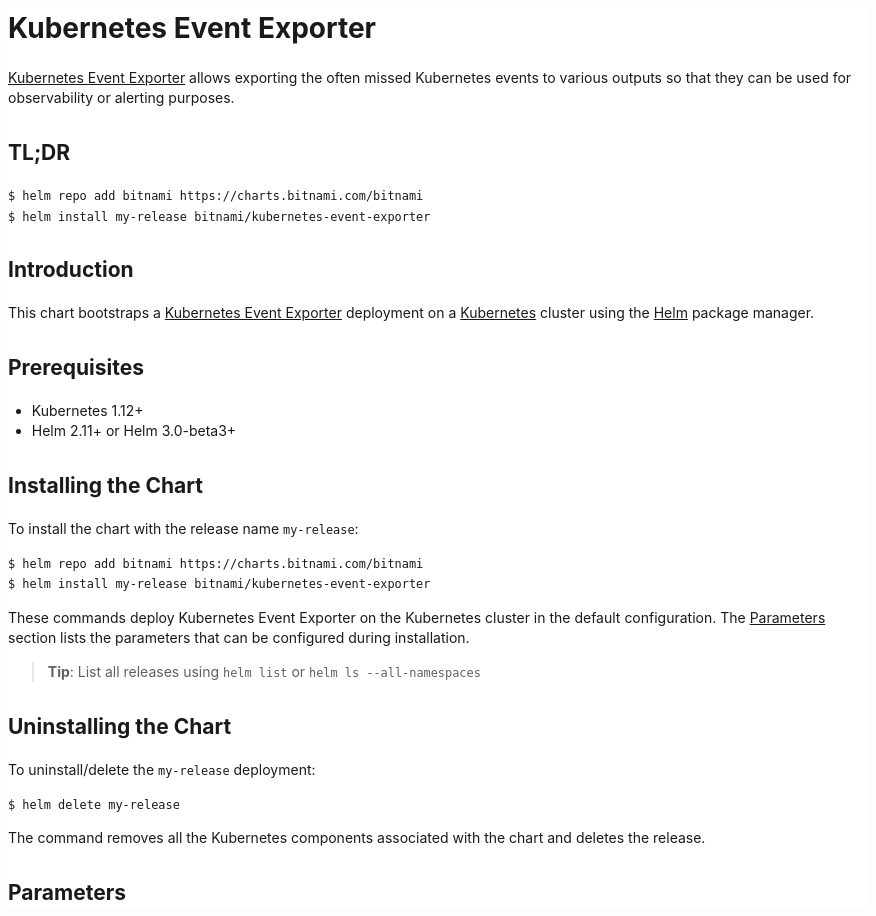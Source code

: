 # Kubernetes Event Exporter

[Kubernetes Event Exporter](https://github.com/opsgenie/kubernetes-event-exporter) allows exporting the often missed Kubernetes events to various outputs so that they can be used for observability or alerting purposes.

## TL;DR

```console
$ helm repo add bitnami https://charts.bitnami.com/bitnami
$ helm install my-release bitnami/kubernetes-event-exporter
```

## Introduction

This chart bootstraps a [Kubernetes Event Exporter](https://github.com/opsgenie/kubernetes-event-exporter) deployment on a [Kubernetes](http://kubernetes.io) cluster using the [Helm](https://helm.sh) package manager.


## Prerequisites

- Kubernetes 1.12+
- Helm 2.11+ or Helm 3.0-beta3+

## Installing the Chart

To install the chart with the release name `my-release`:

```console
$ helm repo add bitnami https://charts.bitnami.com/bitnami
$ helm install my-release bitnami/kubernetes-event-exporter
```

These commands deploy Kubernetes Event Exporter on the Kubernetes cluster in the default configuration. The [Parameters](##parameters) section lists the parameters that can be configured during installation.

> **Tip**: List all releases using `helm list` or `helm ls --all-namespaces`

## Uninstalling the Chart

To uninstall/delete the `my-release` deployment:

```console
$ helm delete my-release
```

The command removes all the Kubernetes components associated with the chart and deletes the release.

## Parameters
